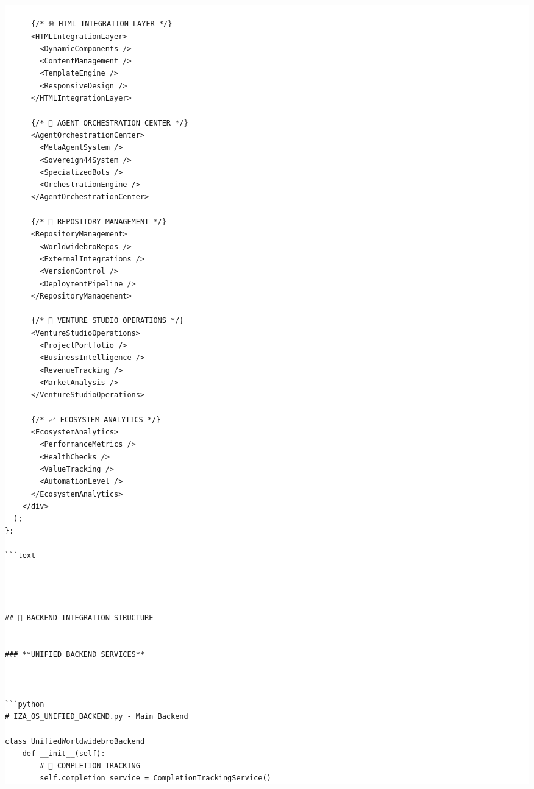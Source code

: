 ```text

      {/* 🌐 HTML INTEGRATION LAYER */}
      <HTMLIntegrationLayer>
        <DynamicComponents />
        <ContentManagement />
        <TemplateEngine />
        <ResponsiveDesign />
      </HTMLIntegrationLayer>

      {/* 🤖 AGENT ORCHESTRATION CENTER */}
      <AgentOrchestrationCenter>
        <MetaAgentSystem />
        <Sovereign44System />
        <SpecializedBots />
        <OrchestrationEngine />
      </AgentOrchestrationCenter>

      {/* 📁 REPOSITORY MANAGEMENT */}
      <RepositoryManagement>
        <WorldwidebroRepos />
        <ExternalIntegrations />
        <VersionControl />
        <DeploymentPipeline />
      </RepositoryManagement>

      {/* 🚀 VENTURE STUDIO OPERATIONS */}
      <VentureStudioOperations>
        <ProjectPortfolio />
        <BusinessIntelligence />
        <RevenueTracking />
        <MarketAnalysis />
      </VentureStudioOperations>

      {/* 📈 ECOSYSTEM ANALYTICS */}
      <EcosystemAnalytics>
        <PerformanceMetrics />
        <HealthChecks />
        <ValueTracking />
        <AutomationLevel />
      </EcosystemAnalytics>
    </div>
  );
};

```text


---

## 🔧 BACKEND INTEGRATION STRUCTURE


### **UNIFIED BACKEND SERVICES**



```python
# IZA_OS_UNIFIED_BACKEND.py - Main Backend

class UnifiedWorldwidebroBackend
    def __init__(self):
        # 🎯 COMPLETION TRACKING
        self.completion_service = CompletionTrackingService()
```